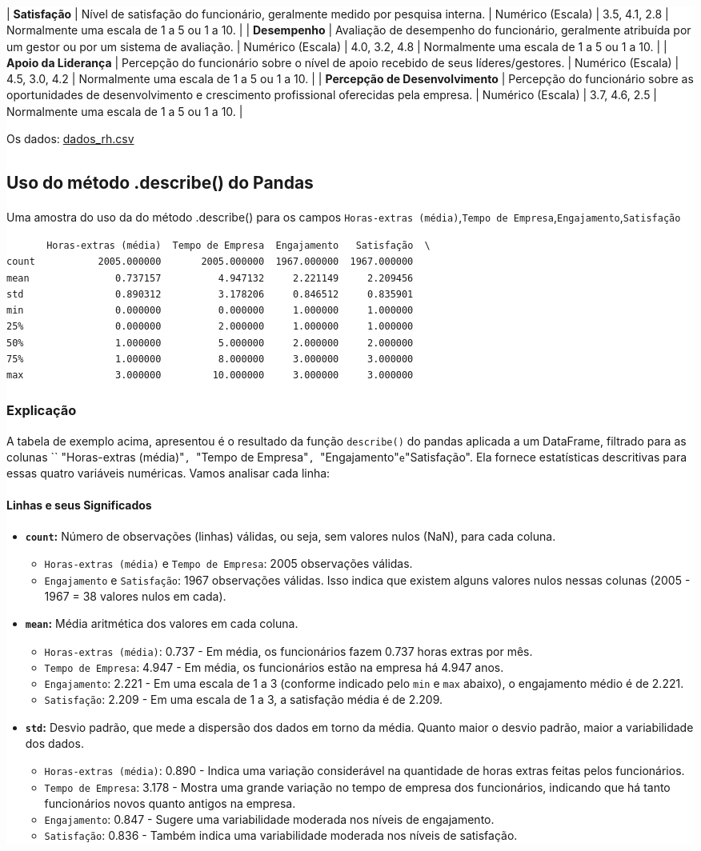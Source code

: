 | **Satisfação**                   | Nível de satisfação do funcionário, geralmente medido por pesquisa interna.                                            | Numérico (Escala)    | 3.5, 4.1, 2.8                               | Normalmente uma escala de 1 a 5 ou 1 a 10.                                                                      |
| **Desempenho**                   | Avaliação de desempenho do funcionário, geralmente atribuída por um gestor ou por um sistema de avaliação.             | Numérico (Escala)    | 4.0, 3.2, 4.8                               | Normalmente uma escala de 1 a 5 ou 1 a 10.                                                                      |
| **Apoio da Liderança**           | Percepção do funcionário sobre o nível de apoio recebido de seus líderes/gestores.                                     | Numérico (Escala)    | 4.5, 3.0, 4.2                               | Normalmente uma escala de 1 a 5 ou 1 a 10.                                                                      |
| **Percepção de Desenvolvimento** | Percepção do funcionário sobre as oportunidades de desenvolvimento e crescimento profissional oferecidas pela empresa. | Numérico (Escala)    | 3.7, 4.6, 2.5                               | Normalmente uma escala de 1 a 5 ou 1 a 10.                                                                      |


Os dados: [dados_rh.csv](./dados_rh.csv)

## Uso do método .describe() do Pandas

Uma amostra do uso da do método .describe() para os campos `Horas-extras (média)`,`Tempo de Empresa`,`Engajamento`,`Satisfação`

```
       Horas-extras (média)  Tempo de Empresa  Engajamento   Satisfação  \
count           2005.000000       2005.000000  1967.000000  1967.000000
mean               0.737157          4.947132     2.221149     2.209456
std                0.890312          3.178206     0.846512     0.835901
min                0.000000          0.000000     1.000000     1.000000
25%                0.000000          2.000000     1.000000     1.000000
50%                1.000000          5.000000     2.000000     2.000000
75%                1.000000          8.000000     3.000000     3.000000
max                3.000000         10.000000     3.000000     3.000000
```

### Explicação
A tabela de exemplo acima, apresentou é o resultado da função `describe()` do pandas aplicada a um DataFrame, filtrado para as colunas `` "Horas-extras (média)"`, `"Tempo de Empresa"`, `"Engajamento"` e `"Satisfação". Ela fornece estatísticas descritivas para essas quatro variáveis numéricas. Vamos analisar cada linha:

#### **Linhas e seus Significados**

*   **`count`:** Número de observações (linhas) válidas, ou seja, sem valores nulos (NaN), para cada coluna.
    *   `Horas-extras (média)` e `Tempo de Empresa`: 2005 observações válidas.
    *   `Engajamento` e `Satisfação`: 1967 observações válidas. Isso indica que existem alguns valores nulos nessas colunas (2005 - 1967 = 38 valores nulos em cada).

*   **`mean`:** Média aritmética dos valores em cada coluna.
    *   `Horas-extras (média)`: 0.737 - Em média, os funcionários fazem 0.737 horas extras por mês.
    *   `Tempo de Empresa`: 4.947 - Em média, os funcionários estão na empresa há 4.947 anos.
    *   `Engajamento`: 2.221 - Em uma escala de 1 a 3 (conforme indicado pelo `min` e `max` abaixo), o engajamento médio é de 2.221.
    *   `Satisfação`: 2.209 - Em uma escala de 1 a 3, a satisfação média é de 2.209.

*   **`std`:** Desvio padrão, que mede a dispersão dos dados em torno da média. Quanto maior o desvio padrão, maior a variabilidade dos dados.
    *   `Horas-extras (média)`: 0.890 - Indica uma variação considerável na quantidade de horas extras feitas pelos funcionários.
    *   `Tempo de Empresa`: 3.178 - Mostra uma grande variação no tempo de empresa dos funcionários, indicando que há tanto funcionários novos quanto antigos na empresa.
    *   `Engajamento`: 0.847 - Sugere uma variabilidade moderada nos níveis de engajamento.
    *   `Satisfação`: 0.836 - Também indica uma variabilidade moderada nos níveis de satisfação.
